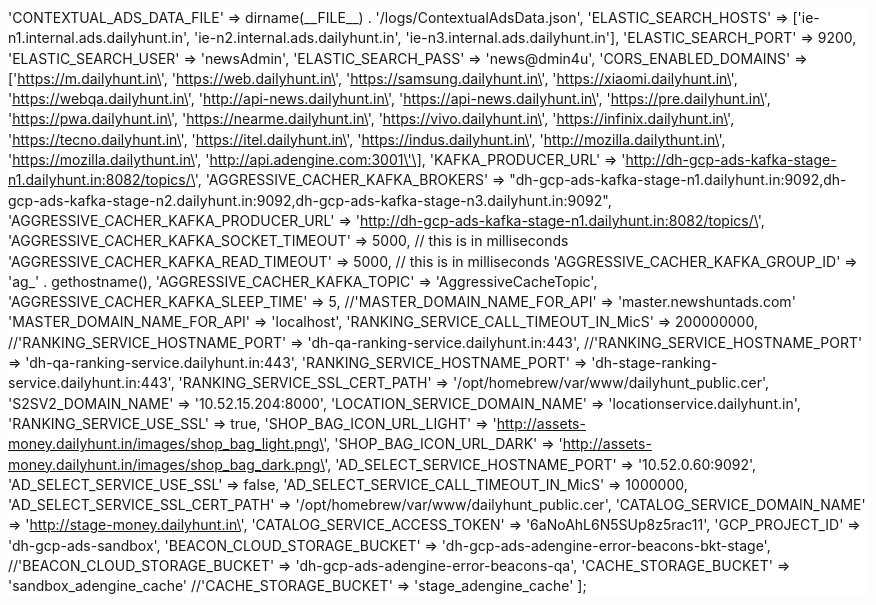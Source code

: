 \'CONTEXTUAL_ADS_DATA_FILE\' =\> dirname(\_\_FILE\_\_) .
\'/logs/ContextualAdsData.json\', \'ELASTIC_SEARCH_HOSTS\' =\>
\[\'ie-n1.internal.ads.dailyhunt.in\',
\'ie-n2.internal.ads.dailyhunt.in\',
\'ie-n3.internal.ads.dailyhunt.in\'\], \'ELASTIC_SEARCH_PORT\' =\> 9200,
\'ELASTIC_SEARCH_USER\' =\> \'newsAdmin\', \'ELASTIC_SEARCH_PASS\' =\>
\'news@dmin4u\', \'CORS_ENABLED_DOMAINS\' =\>
\[\'https://m.dailyhunt.in\', \'https://web.dailyhunt.in\',
\'https://samsung.dailyhunt.in\', \'https://xiaomi.dailyhunt.in\',
\'https://webqa.dailyhunt.in\', \'http://api-news.dailyhunt.in\',
\'https://api-news.dailyhunt.in\', \'https://pre.dailyhunt.in\',
\'https://pwa.dailyhunt.in\', \'https://nearme.dailyhunt.in\',
\'https://vivo.dailyhunt.in\', \'https://infinix.dailyhunt.in\',
\'https://tecno.dailyhunt.in\', \'https://itel.dailyhunt.in\',
\'https://indus.dailyhunt.in\', \'http://mozilla.dailythunt.in\',
\'https://mozilla.dailythunt.in\', \'http://api.adengine.com:3001\'\],
\'KAFKA_PRODUCER_URL\' =\>
\'http://dh-gcp-ads-kafka-stage-n1.dailyhunt.in:8082/topics/\',
\'AGGRESSIVE_CACHER_KAFKA_BROKERS\' =\>
\"dh-gcp-ads-kafka-stage-n1.dailyhunt.in:9092,dh-gcp-ads-kafka-stage-n2.dailyhunt.in:9092,dh-gcp-ads-kafka-stage-n3.dailyhunt.in:9092\",
\'AGGRESSIVE_CACHER_KAFKA_PRODUCER_URL\' =\>
\'http://dh-gcp-ads-kafka-stage-n1.dailyhunt.in:8082/topics/\',
\'AGGRESSIVE_CACHER_KAFKA_SOCKET_TIMEOUT\' =\> 5000, // this is in
milliseconds \'AGGRESSIVE_CACHER_KAFKA_READ_TIMEOUT\' =\> 5000, // this
is in milliseconds \'AGGRESSIVE_CACHER_KAFKA_GROUP_ID\' =\> \'ag\_\' .
gethostname(), \'AGGRESSIVE_CACHER_KAFKA_TOPIC\' =\>
\'AggressiveCacheTopic\', \'AGGRESSIVE_CACHER_KAFKA_SLEEP_TIME\' =\> 5,
//\'MASTER_DOMAIN_NAME_FOR_API\' =\> \'master.newshuntads.com\'
\'MASTER_DOMAIN_NAME_FOR_API\' =\> \'localhost\',
\'RANKING_SERVICE_CALL_TIMEOUT_IN_MicS\' =\> 200000000,
//\'RANKING_SERVICE_HOSTNAME_PORT\' =\>
\'dh-qa-ranking-service.dailyhunt.in:443\',
//\'RANKING_SERVICE_HOSTNAME_PORT\' =\>
\'dh-qa-ranking-service.dailyhunt.in:443\',
\'RANKING_SERVICE_HOSTNAME_PORT\' =\>
\'dh-stage-ranking-service.dailyhunt.in:443\',
\'RANKING_SERVICE_SSL_CERT_PATH\' =\>
\'/opt/homebrew/var/www/dailyhunt_public.cer\', \'S2SV2_DOMAIN_NAME\'
=\> \'10.52.15.204:8000\', \'LOCATION_SERVICE_DOMAIN_NAME\' =\>
\'locationservice.dailyhunt.in\', \'RANKING_SERVICE_USE_SSL\' =\> true,
\'SHOP_BAG_ICON_URL_LIGHT\' =\>
\'http://assets-money.dailyhunt.in/images/shop_bag_light.png\',
\'SHOP_BAG_ICON_URL_DARK\' =\>
\'http://assets-money.dailyhunt.in/images/shop_bag_dark.png\',
\'AD_SELECT_SERVICE_HOSTNAME_PORT\' =\> \'10.52.0.60:9092\',
\'AD_SELECT_SERVICE_USE_SSL\' =\> false,
\'AD_SELECT_SERVICE_CALL_TIMEOUT_IN_MicS\' =\> 1000000,
\'AD_SELECT_SERVICE_SSL_CERT_PATH\' =\>
\'/opt/homebrew/var/www/dailyhunt_public.cer\',
\'CATALOG_SERVICE_DOMAIN_NAME\' =\> \'http://stage-money.dailyhunt.in\',
\'CATALOG_SERVICE_ACCESS_TOKEN\' =\> \'6aNoAhL6N5SUp8z5rac11\',
\'GCP_PROJECT_ID\' =\> \'dh-gcp-ads-sandbox\',
\'BEACON_CLOUD_STORAGE_BUCKET\' =\>
\'dh-gcp-ads-adengine-error-beacons-bkt-stage\',
//\'BEACON_CLOUD_STORAGE_BUCKET\' =\>
\'dh-gcp-ads-adengine-error-beacons-qa\', \'CACHE_STORAGE_BUCKET\' =\>
\'sandbox_adengine_cache\' //\'CACHE_STORAGE_BUCKET\' =\>
\'stage_adengine_cache\' \];
